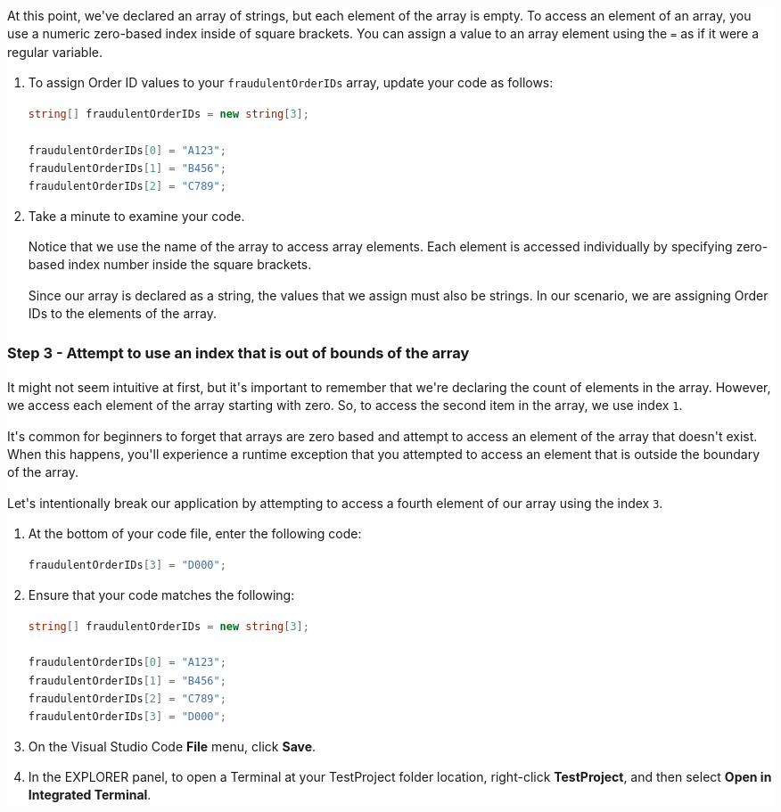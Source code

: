 At this point, we've declared an array of strings, but each element of the array is empty. To access an element of an array, you use a numeric zero-based index inside of square brackets. You can assign a value to an array element using the `=` as if it were a regular variable.

1. To assign Order ID values to your `fraudulentOrderIDs` array, update your code as follows:

    ```c#
    string[] fraudulentOrderIDs = new string[3];
    
    fraudulentOrderIDs[0] = "A123";
    fraudulentOrderIDs[1] = "B456";
    fraudulentOrderIDs[2] = "C789";
    ```

1. Take a minute to examine your code.

    Notice that we use the name of the array to access array elements. Each element is accessed individually by specifying zero-based index number inside the square brackets.

    Since our array is declared as a string, the values that we assign must also be strings. In our scenario, we are assigning Order IDs to the elements of the array.

### Step 3 - Attempt to use an index that is out of bounds of the array

It might not seem intuitive at first, but it's important to remember that we're declaring the count of elements in the array. However, we access each element of the array starting with zero. So, to access the second item in the array, we use index `1`.

It's common for beginners to forget that arrays are zero based and attempt to access an element of the array that doesn't exist. When this happens, you'll experience a runtime exception that you attempted to access an element that is outside the boundary of the array.

Let's intentionally break our application by attempting to access a fourth element of our array using the index `3`.

1. At the bottom of your code file, enter the following code:

    ```c#
    fraudulentOrderIDs[3] = "D000";
    ```

1. Ensure that your code matches the following:

    ```c#
    string[] fraudulentOrderIDs = new string[3];
    
    fraudulentOrderIDs[0] = "A123";
    fraudulentOrderIDs[1] = "B456";
    fraudulentOrderIDs[2] = "C789";
    fraudulentOrderIDs[3] = "D000";
    ```

1. On the Visual Studio Code **File** menu, click **Save**.

1. In the EXPLORER panel, to open a Terminal at your TestProject folder location, right-click **TestProject**, and then select **Open in Integrated Terminal**.
